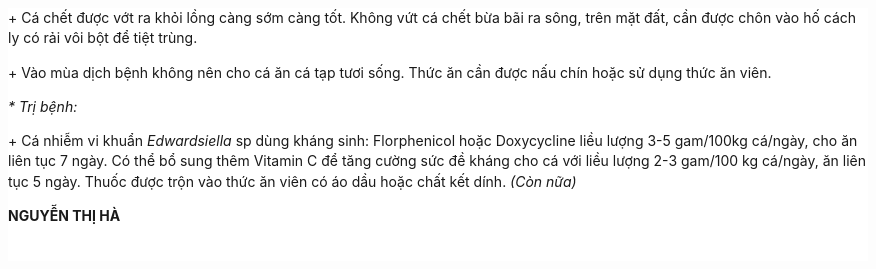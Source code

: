 <p><span style="font-size:14px">+ C&aacute; chết được vớt ra khỏi lồng c&agrave;ng sớm c&agrave;ng tốt. Kh&ocirc;ng vứt c&aacute; chết bừa b&atilde;i ra s&ocirc;ng, tr&ecirc;n mặt đất, cần được ch&ocirc;n v&agrave;o hố c&aacute;ch ly c&oacute; rải v&ocirc;i bột để tiệt tr&ugrave;ng.</span></p>

<p><span style="font-size:14px">+ V&agrave;o m&ugrave;a dịch bệnh kh&ocirc;ng n&ecirc;n cho c&aacute; ăn c&aacute; tạp tươi sống. Thức ăn cần được nấu ch&iacute;n hoặc sử dụng thức ăn vi&ecirc;n.</span></p>

<p><span style="font-size:14px"><em>* Trị bệnh:</em></span></p>

<p><span style="font-size:14px">+ C&aacute; nhiễm vi khuẩn<em>&nbsp;</em><em>Edwardsiella</em><em>&nbsp;</em>sp d&ugrave;ng kh&aacute;ng sinh: Florphenicol hoặc Doxycycline liều lượng 3-5 gam/100kg c&aacute;/ng&agrave;y, cho ăn li&ecirc;n tục 7 ng&agrave;y. C&oacute; thể bổ sung th&ecirc;m Vitamin C để tăng cường sức đề kh&aacute;ng cho c&aacute; với liều lượng 2-3 gam/100 kg c&aacute;/ng&agrave;y, ăn li&ecirc;n tục 5 ng&agrave;y. Thuốc được trộn v&agrave;o thức ăn vi&ecirc;n c&oacute; &aacute;o dầu hoặc chất kết d&iacute;nh.&nbsp;<em>(C&ograve;n nữa)</em></span></p>

<p><span style="font-size:14px"><strong>NGUYỄN THỊ H&Agrave;</strong></span></p>

<p>&nbsp;</p>
